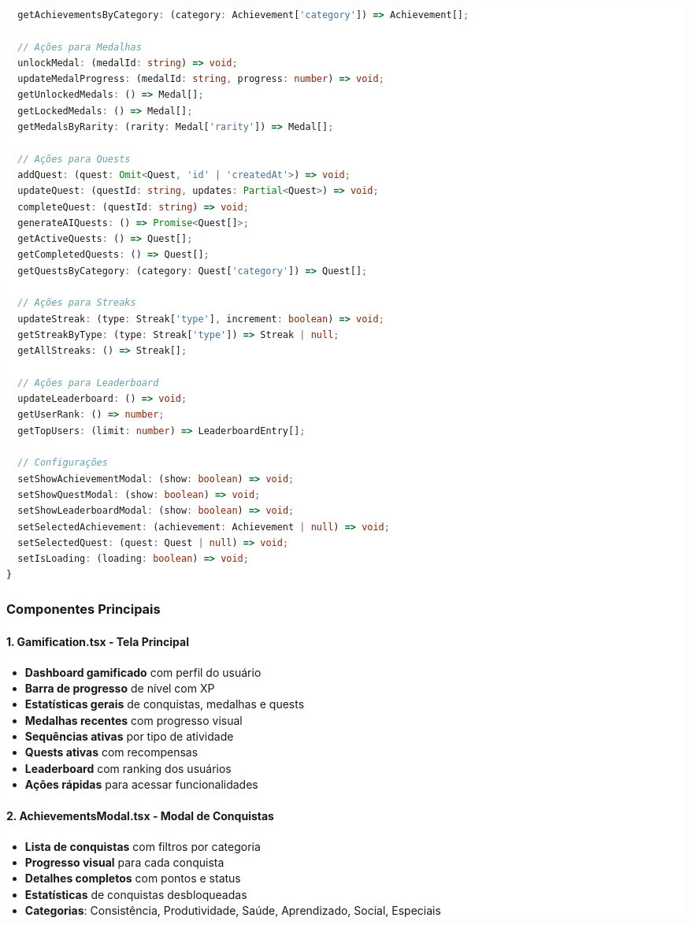 ```typescript
  getAchievementsByCategory: (category: Achievement['category']) => Achievement[];
  
  // Ações para Medalhas
  unlockMedal: (medalId: string) => void;
  updateMedalProgress: (medalId: string, progress: number) => void;
  getUnlockedMedals: () => Medal[];
  getLockedMedals: () => Medal[];
  getMedalsByRarity: (rarity: Medal['rarity']) => Medal[];
  
  // Ações para Quests
  addQuest: (quest: Omit<Quest, 'id' | 'createdAt'>) => void;
  updateQuest: (questId: string, updates: Partial<Quest>) => void;
  completeQuest: (questId: string) => void;
  generateAIQuests: () => Promise<Quest[]>;
  getActiveQuests: () => Quest[];
  getCompletedQuests: () => Quest[];
  getQuestsByCategory: (category: Quest['category']) => Quest[];
  
  // Ações para Streaks
  updateStreak: (type: Streak['type'], increment: boolean) => void;
  getStreakByType: (type: Streak['type']) => Streak | null;
  getAllStreaks: () => Streak[];
  
  // Ações para Leaderboard
  updateLeaderboard: () => void;
  getUserRank: () => number;
  getTopUsers: (limit: number) => LeaderboardEntry[];
  
  // Configurações
  setShowAchievementModal: (show: boolean) => void;
  setShowQuestModal: (show: boolean) => void;
  setShowLeaderboardModal: (show: boolean) => void;
  setSelectedAchievement: (achievement: Achievement | null) => void;
  setSelectedQuest: (quest: Quest | null) => void;
  setIsLoading: (loading: boolean) => void;
}
```

### Componentes Principais

#### 1. **Gamification.tsx** - Tela Principal
- **Dashboard gamificado** com perfil do usuário
- **Barra de progresso** de nível com XP
- **Estatísticas gerais** de conquistas, medalhas e quests
- **Medalhas recentes** com progresso visual
- **Sequências ativas** por tipo de atividade
- **Quests ativas** com recompensas
- **Leaderboard** com ranking dos usuários
- **Ações rápidas** para acessar funcionalidades

#### 2. **AchievementsModal.tsx** - Modal de Conquistas
- **Lista de conquistas** com filtros por categoria
- **Progresso visual** para cada conquista
- **Detalhes completos** com pontos e status
- **Estatísticas** de conquistas desbloqueadas
- **Categorias**: Consistência, Produtividade, Saúde, Aprendizado, Social, Especiais
